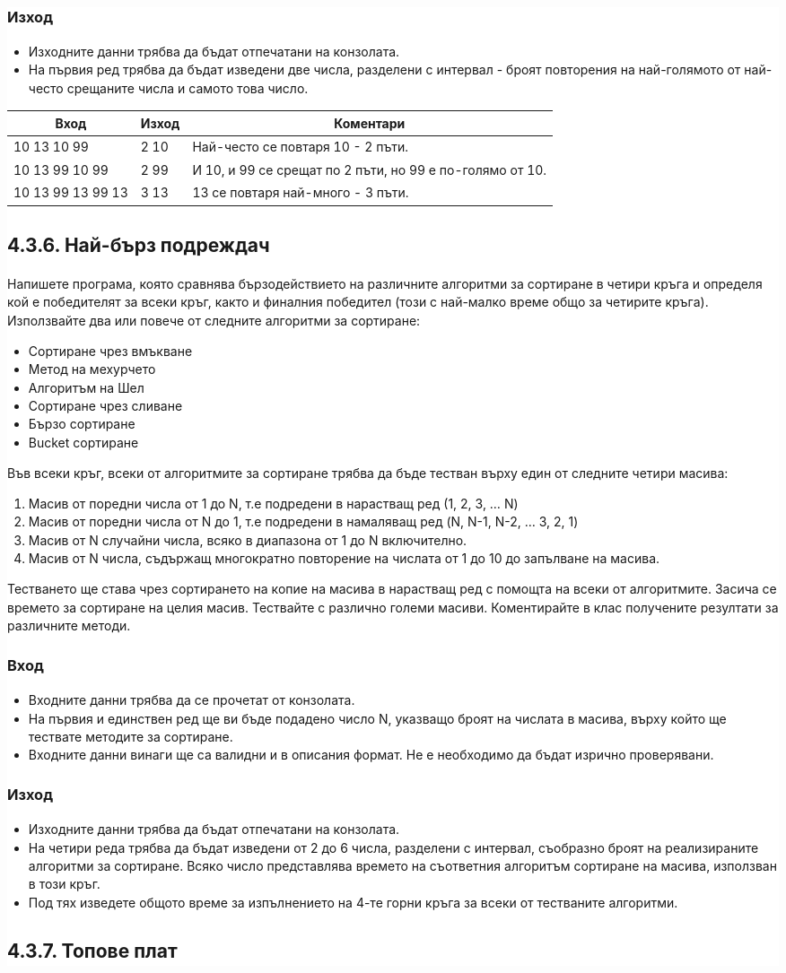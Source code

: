 ### Изход
- Изходните данни трябва да бъдат отпечатани на конзолата.
- На първия ред трябва да бъдат изведени две числа, разделени с интервал - броят повторения на най-голямото от най-често срещаните числа и самото това число.

| **Вход**          | **Изход** | **Коментари**                                             |
| ----------------- | --------- | --------------------------------------------------------- |
| 10 13 10 99       | 2 10      | Най\-често се повтаря 10 - 2 пъти.                        |
| 10 13 99 10 99    | 2 99      | И 10, и 99 се срещат по 2 пъти, но 99 е по\-голямо от 10. |
| 10 13 99 13 99 13 | 3 13      | 13 се повтаря най\-много \- 3 пъти.                       |

## 4.3.6. Най-бърз подреждач
Напишете програма, която сравнява бързодействието на различните алгоритми за сортиране в четири кръга и определя кой е победителят за всеки кръг, както и финалния победител (този с най-малко време общо за четирите кръга). Използвайте два или повече от следните алгоритми за сортиране:
- Сортиране чрез вмъкване
- Метод на мехурчето
- Алгоритъм на Шел
- Сортиране чрез сливане
- Бързо сортиране
- Bucket сортиране

Във всеки кръг, всеки от алгоритмите за сортиране трябва да бъде тестван върху един от следните четири масива:
1.	Масив от поредни числа от 1 до N, т.е подредени в нарастващ ред (1, 2, 3, … N)
2.	Масив от поредни числа от N до 1, т.е подредени в намаляващ ред (N, N-1, N-2, … 3, 2, 1)
3.	Масив от N случайни числа, всяко в диапазона от 1 до N включително. 
4.	Масив от N числа, съдържащ многократно повторение на числата от 1 до 10 до запълване на масива.

Тестването ще става чрез сортирането на копие на масива в нарастващ ред с помощта на всеки от алгоритмите. Засича се времето за сортиране на целия масив. Тествайте с различно големи масиви. Коментирайте в клас получените резултати за различните методи.

### Вход
- Входните данни трябва да се прочетат от конзолата.
- На първия и единствен ред ще ви бъде подадено число N, указващо броят на числата в масива, върху който ще тествате методите за сортиране.
- Входните данни винаги ще са валидни и в описания формат. Не е необходимо да бъдат изрично проверявани.

### Изход
- Изходните данни трябва да бъдат отпечатани на конзолата.
- На четири реда трябва да бъдат изведени от 2 до 6 числа, разделени с интервал, съобразно броят на реализираните алгоритми за сортиране. Всяко число представлява времето на съответния алгоритъм сортиране на масива, използван в този кръг.
- Под тях изведете общото време за изпълнението на 4-те горни кръга за всеки от тестваните алгоритми. 

## 4.3.7. Топове плат
